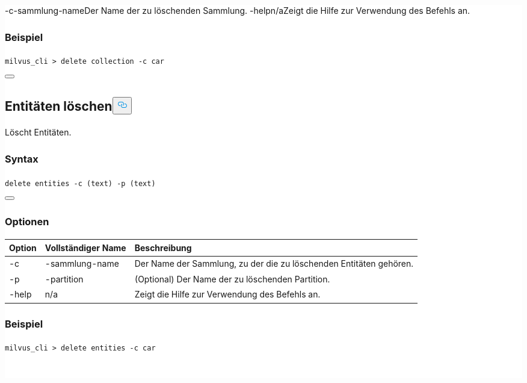 <tbody>
<tr><td style="text-align:left">-c</td><td style="text-align:left">-sammlung-name</td><td style="text-align:left">Der Name der zu löschenden Sammlung.</td></tr>
<tr><td style="text-align:left">-help</td><td style="text-align:left">n/a</td><td style="text-align:left">Zeigt die Hilfe zur Verwendung des Befehls an.</td></tr>
</tbody>
</table>
<p><h3 id="delete-collection">Beispiel</h3></p>
<pre><code translate="no" class="language-shell">milvus_cli &gt; <span class="hljs-keyword">delete</span> collection -c car
<button class="copy-code-btn"></button></code></pre>
<h2 id="delete-entities" class="common-anchor-header">Entitäten löschen<button data-href="#delete-entities" class="anchor-icon" translate="no">
      <svg translate="no"
        aria-hidden="true"
        focusable="false"
        height="20"
        version="1.1"
        viewBox="0 0 16 16"
        width="16"
      >
        <path
          fill="#0092E4"
          fill-rule="evenodd"
          d="M4 9h1v1H4c-1.5 0-3-1.69-3-3.5S2.55 3 4 3h4c1.45 0 3 1.69 3 3.5 0 1.41-.91 2.72-2 3.25V8.59c.58-.45 1-1.27 1-2.09C10 5.22 8.98 4 8 4H4c-.98 0-2 1.22-2 2.5S3 9 4 9zm9-3h-1v1h1c1 0 2 1.22 2 2.5S13.98 12 13 12H9c-.98 0-2-1.22-2-2.5 0-.83.42-1.64 1-2.09V6.25c-1.09.53-2 1.84-2 3.25C6 11.31 7.55 13 9 13h4c1.45 0 3-1.69 3-3.5S14.5 6 13 6z"
        ></path>
      </svg>
    </button></h2><p>Löscht Entitäten.</p>
<p><h3 id="delete-entities">Syntax</h3></p>
<pre><code translate="no"><span class="hljs-keyword">delete</span> entities -<span class="hljs-title function_">c</span> (text) -<span class="hljs-title function_">p</span> (text)
<button class="copy-code-btn"></button></code></pre>
<p><h3 id="delete-entities">Optionen</h3></p>
<table>
<thead>
<tr><th style="text-align:left">Option</th><th style="text-align:left">Vollständiger Name</th><th style="text-align:left">Beschreibung</th></tr>
</thead>
<tbody>
<tr><td style="text-align:left">-c</td><td style="text-align:left">-sammlung-name</td><td style="text-align:left">Der Name der Sammlung, zu der die zu löschenden Entitäten gehören.</td></tr>
<tr><td style="text-align:left">-p</td><td style="text-align:left">-partition</td><td style="text-align:left">(Optional) Der Name der zu löschenden Partition.</td></tr>
<tr><td style="text-align:left">-help</td><td style="text-align:left">n/a</td><td style="text-align:left">Zeigt die Hilfe zur Verwendung des Befehls an.</td></tr>
</tbody>
</table>
<p><h3 id="delete-entities">Beispiel</h3></p>
<pre><code translate="no">milvus_cli &gt; <span class="hljs-keyword">delete</span> entities -c car
